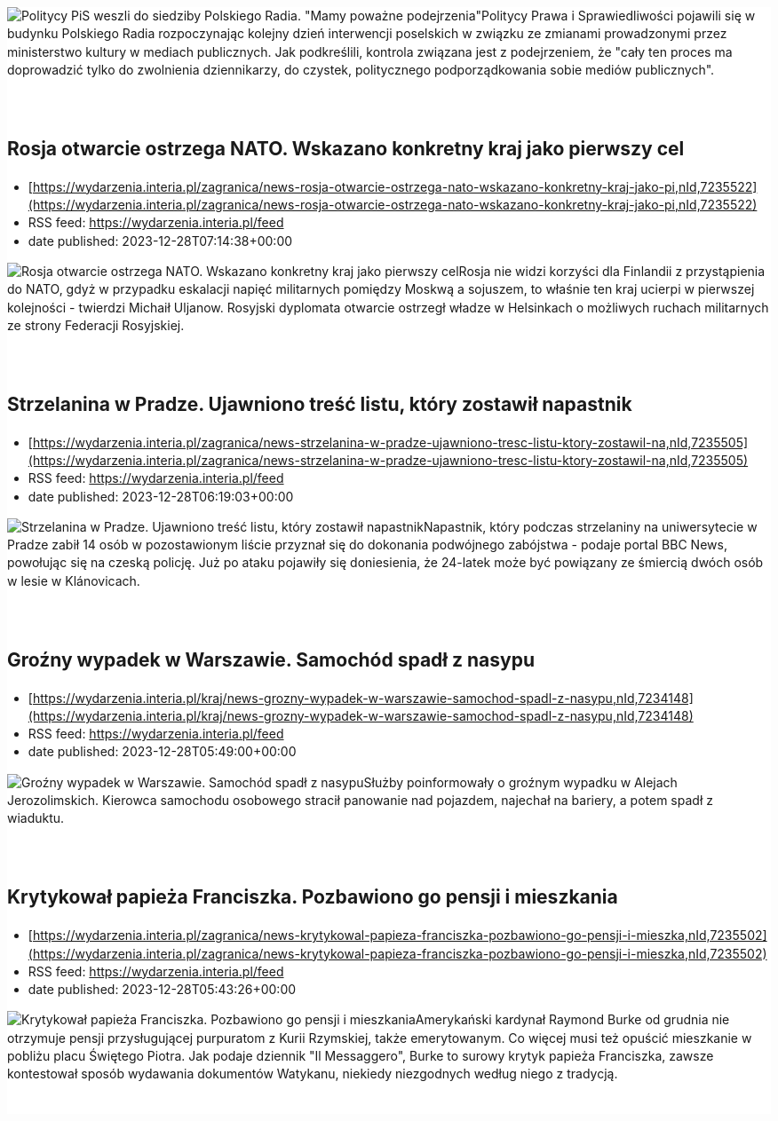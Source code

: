 <p><a href="https://wydarzenia.interia.pl/kraj/news-politycy-pis-weszli-do-siedziby-polskiego-radia-mamy-powazne,nId,7235541"><img align="left" alt="Politycy PiS weszli do siedziby Polskiego Radia. &quot;Mamy poważne podejrzenia&quot;" src="https://i.iplsc.com/politycy-pis-weszli-do-siedziby-polskiego-radia-mamy-powazne/000IARECV67HTRDI-C321.jpg" /></a>Politycy Prawa i Sprawiedliwości pojawili się w budynku Polskiego Radia rozpoczynając kolejny dzień interwencji poselskich w związku ze zmianami prowadzonymi przez ministerstwo kultury w mediach publicznych. Jak podkreślili, kontrola związana jest z podejrzeniem, że &quot;cały ten proces ma doprowadzić tylko do zwolnienia dziennikarzy, do czystek, politycznego podporządkowania sobie mediów publicznych&quot;.</p><br clear="all" />

## Rosja otwarcie ostrzega NATO. Wskazano konkretny kraj jako pierwszy cel
 - [https://wydarzenia.interia.pl/zagranica/news-rosja-otwarcie-ostrzega-nato-wskazano-konkretny-kraj-jako-pi,nId,7235522](https://wydarzenia.interia.pl/zagranica/news-rosja-otwarcie-ostrzega-nato-wskazano-konkretny-kraj-jako-pi,nId,7235522)
 - RSS feed: https://wydarzenia.interia.pl/feed
 - date published: 2023-12-28T07:14:38+00:00

<p><a href="https://wydarzenia.interia.pl/zagranica/news-rosja-otwarcie-ostrzega-nato-wskazano-konkretny-kraj-jako-pi,nId,7235522"><img align="left" alt="Rosja otwarcie ostrzega NATO. Wskazano konkretny kraj jako pierwszy cel" src="https://i.iplsc.com/rosja-otwarcie-ostrzega-nato-wskazano-konkretny-kraj-jako-pi/000IAR6L7Q36LHOW-C321.jpg" /></a>Rosja nie widzi korzyści dla Finlandii z przystąpienia do NATO, gdyż w przypadku eskalacji napięć militarnych pomiędzy Moskwą a sojuszem, to właśnie ten kraj ucierpi w pierwszej kolejności - twierdzi Michaił Uljanow. Rosyjski dyplomata otwarcie ostrzegł władze w Helsinkach o możliwych ruchach militarnych ze strony Federacji Rosyjskiej.</p><br clear="all" />

## Strzelanina w Pradze. Ujawniono treść listu, który zostawił napastnik
 - [https://wydarzenia.interia.pl/zagranica/news-strzelanina-w-pradze-ujawniono-tresc-listu-ktory-zostawil-na,nId,7235505](https://wydarzenia.interia.pl/zagranica/news-strzelanina-w-pradze-ujawniono-tresc-listu-ktory-zostawil-na,nId,7235505)
 - RSS feed: https://wydarzenia.interia.pl/feed
 - date published: 2023-12-28T06:19:03+00:00

<p><a href="https://wydarzenia.interia.pl/zagranica/news-strzelanina-w-pradze-ujawniono-tresc-listu-ktory-zostawil-na,nId,7235505"><img align="left" alt="Strzelanina w Pradze. Ujawniono treść listu, który zostawił napastnik" src="https://i.iplsc.com/strzelanina-w-pradze-ujawniono-tresc-listu-ktory-zostawil-na/000IAQN1G0M87EFX-C321.jpg" /></a>Napastnik, który podczas strzelaniny na uniwersytecie w Pradze zabił 14 osób w pozostawionym liście przyznał się do dokonania podwójnego zabójstwa - podaje portal BBC News, powołując się na czeską policję. Już po ataku pojawiły się doniesienia, że 24-latek może być powiązany ze śmiercią dwóch osób w lesie w Klánovicach. </p><br clear="all" />

## Groźny wypadek w Warszawie. Samochód spadł z nasypu
 - [https://wydarzenia.interia.pl/kraj/news-grozny-wypadek-w-warszawie-samochod-spadl-z-nasypu,nId,7234148](https://wydarzenia.interia.pl/kraj/news-grozny-wypadek-w-warszawie-samochod-spadl-z-nasypu,nId,7234148)
 - RSS feed: https://wydarzenia.interia.pl/feed
 - date published: 2023-12-28T05:49:00+00:00

<p><a href="https://wydarzenia.interia.pl/kraj/news-grozny-wypadek-w-warszawie-samochod-spadl-z-nasypu,nId,7234148"><img align="left" alt="Groźny wypadek w Warszawie. Samochód spadł z nasypu" src="https://i.iplsc.com/grozny-wypadek-w-warszawie-samochod-spadl-z-nasypu/000IAPL5YUB3FYL2-C321.jpg" /></a>Służby poinformowały o groźnym wypadku w Alejach Jerozolimskich. Kierowca samochodu osobowego stracił panowanie nad pojazdem, najechał na bariery, a potem spadł z wiaduktu.
</p><br clear="all" />

## Krytykował papieża Franciszka. Pozbawiono go pensji i mieszkania
 - [https://wydarzenia.interia.pl/zagranica/news-krytykowal-papieza-franciszka-pozbawiono-go-pensji-i-mieszka,nId,7235502](https://wydarzenia.interia.pl/zagranica/news-krytykowal-papieza-franciszka-pozbawiono-go-pensji-i-mieszka,nId,7235502)
 - RSS feed: https://wydarzenia.interia.pl/feed
 - date published: 2023-12-28T05:43:26+00:00

<p><a href="https://wydarzenia.interia.pl/zagranica/news-krytykowal-papieza-franciszka-pozbawiono-go-pensji-i-mieszka,nId,7235502"><img align="left" alt="Krytykował papieża Franciszka. Pozbawiono go pensji i mieszkania" src="https://i.iplsc.com/krytykowal-papieza-franciszka-pozbawiono-go-pensji-i-mieszka/000IAQNH7KCXR20R-C321.jpg" /></a>Amerykański kardynał Raymond Burke od grudnia nie otrzymuje pensji przysługującej purpuratom z Kurii Rzymskiej, także emerytowanym. Co więcej musi też opuścić mieszkanie w pobliżu placu Świętego Piotra. Jak podaje dziennik &quot;Il Messaggero&quot;, Burke to surowy krytyk papieża Franciszka, zawsze kontestował sposób wydawania dokumentów Watykanu, niekiedy niezgodnych według niego z tradycją.</p><br clear="all" />


